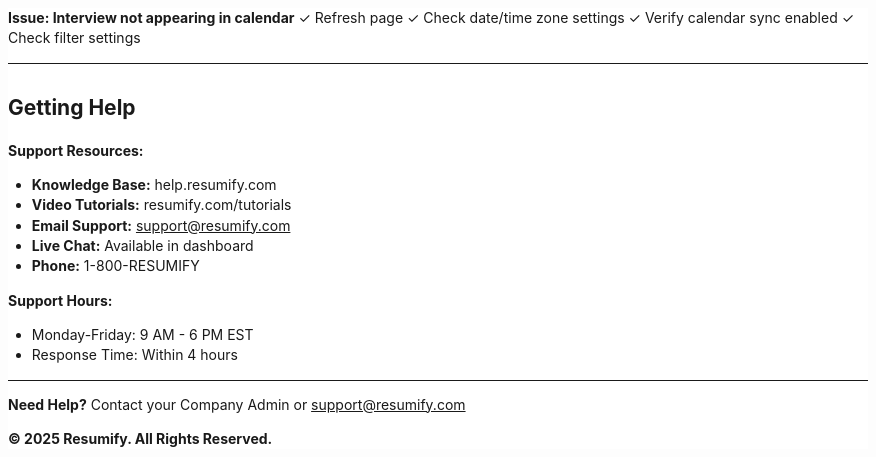 **Issue: Interview not appearing in calendar**
✓ Refresh page
✓ Check date/time zone settings
✓ Verify calendar sync enabled
✓ Check filter settings

---

## Getting Help

**Support Resources:**
- **Knowledge Base:** help.resumify.com
- **Video Tutorials:** resumify.com/tutorials
- **Email Support:** support@resumify.com
- **Live Chat:** Available in dashboard
- **Phone:** 1-800-RESUMIFY

**Support Hours:**
- Monday-Friday: 9 AM - 6 PM EST
- Response Time: Within 4 hours

---

**Need Help?** Contact your Company Admin or support@resumify.com

**© 2025 Resumify. All Rights Reserved.**
